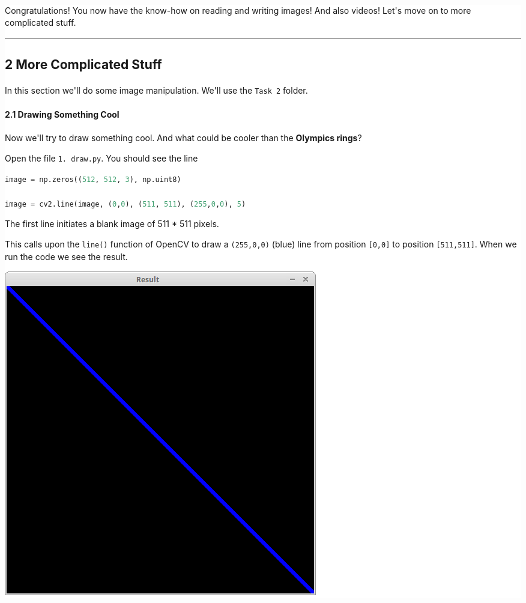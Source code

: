
Congratulations! You now have the know-how on reading and writing images! And also videos! Let's move on to more complicated stuff.


___

## 2 More Complicated Stuff

In this section we'll do some image manipulation. We'll use the `Task 2` folder.

#### 2.1 Drawing Something Cool

Now we'll try to draw something cool. And what could be cooler than the **Olympics rings**?

Open the file `1. draw.py`. You should see the line
```Python
image = np.zeros((512, 512, 3), np.uint8)

image = cv2.line(image, (0,0), (511, 511), (255,0,0), 5)
```
The first line initiates a blank image of 511 * 511 pixels.

This calls upon the `line()` function of OpenCV to draw a `(255,0,0)` (blue) line from position `[0,0]` to position `[511,511]`. When we run the code we see the result.

![task 2.1 screenshot](screenshots/task_2_1.png?raw=true)
